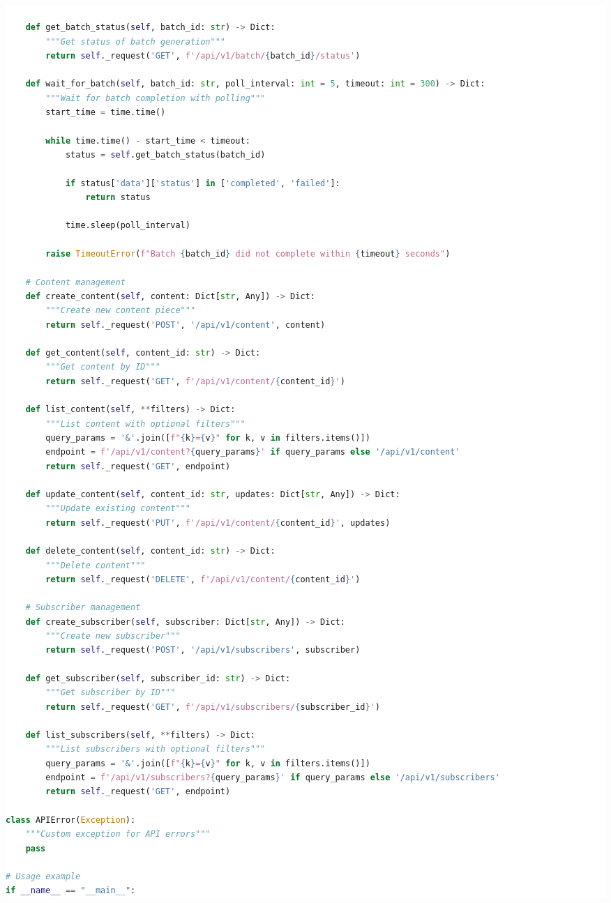 ```python
    
    def get_batch_status(self, batch_id: str) -> Dict:
        """Get status of batch generation"""
        return self._request('GET', f'/api/v1/batch/{batch_id}/status')
    
    def wait_for_batch(self, batch_id: str, poll_interval: int = 5, timeout: int = 300) -> Dict:
        """Wait for batch completion with polling"""
        start_time = time.time()
        
        while time.time() - start_time < timeout:
            status = self.get_batch_status(batch_id)
            
            if status['data']['status'] in ['completed', 'failed']:
                return status
            
            time.sleep(poll_interval)
        
        raise TimeoutError(f"Batch {batch_id} did not complete within {timeout} seconds")
    
    # Content management
    def create_content(self, content: Dict[str, Any]) -> Dict:
        """Create new content piece"""
        return self._request('POST', '/api/v1/content', content)
    
    def get_content(self, content_id: str) -> Dict:
        """Get content by ID"""
        return self._request('GET', f'/api/v1/content/{content_id}')
    
    def list_content(self, **filters) -> Dict:
        """List content with optional filters"""
        query_params = '&'.join([f"{k}={v}" for k, v in filters.items()])
        endpoint = f'/api/v1/content?{query_params}' if query_params else '/api/v1/content'
        return self._request('GET', endpoint)
    
    def update_content(self, content_id: str, updates: Dict[str, Any]) -> Dict:
        """Update existing content"""
        return self._request('PUT', f'/api/v1/content/{content_id}', updates)
    
    def delete_content(self, content_id: str) -> Dict:
        """Delete content"""
        return self._request('DELETE', f'/api/v1/content/{content_id}')
    
    # Subscriber management
    def create_subscriber(self, subscriber: Dict[str, Any]) -> Dict:
        """Create new subscriber"""
        return self._request('POST', '/api/v1/subscribers', subscriber)
    
    def get_subscriber(self, subscriber_id: str) -> Dict:
        """Get subscriber by ID"""
        return self._request('GET', f'/api/v1/subscribers/{subscriber_id}')
    
    def list_subscribers(self, **filters) -> Dict:
        """List subscribers with optional filters"""
        query_params = '&'.join([f"{k}={v}" for k, v in filters.items()])
        endpoint = f'/api/v1/subscribers?{query_params}' if query_params else '/api/v1/subscribers'
        return self._request('GET', endpoint)

class APIError(Exception):
    """Custom exception for API errors"""
    pass

# Usage example
if __name__ == "__main__":
```